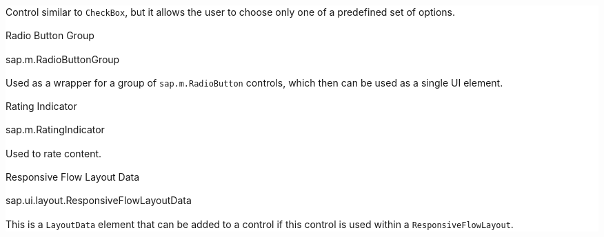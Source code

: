 </td>
<td valign="top">

Control similar to `CheckBox`, but it allows the user to choose only one of a predefined set of options.



</td>
</tr>
<tr>
<td valign="top">

Radio Button Group

sap.m.RadioButtonGroup



</td>
<td valign="top">

Used as a wrapper for a group of `sap.m.RadioButton` controls, which then can be used as a single UI element.



</td>
</tr>
<tr>
<td valign="top">

Rating Indicator

sap.m.RatingIndicator



</td>
<td valign="top">

Used to rate content.



</td>
</tr>
<tr>
<td valign="top">

Responsive Flow Layout Data

sap.ui.layout.ResponsiveFlowLayoutData



</td>
<td valign="top">

This is a `LayoutData` element that can be added to a control if this control is used within a `ResponsiveFlowLayout`.



</td>
</tr>
<tr>
<td valign="top">
